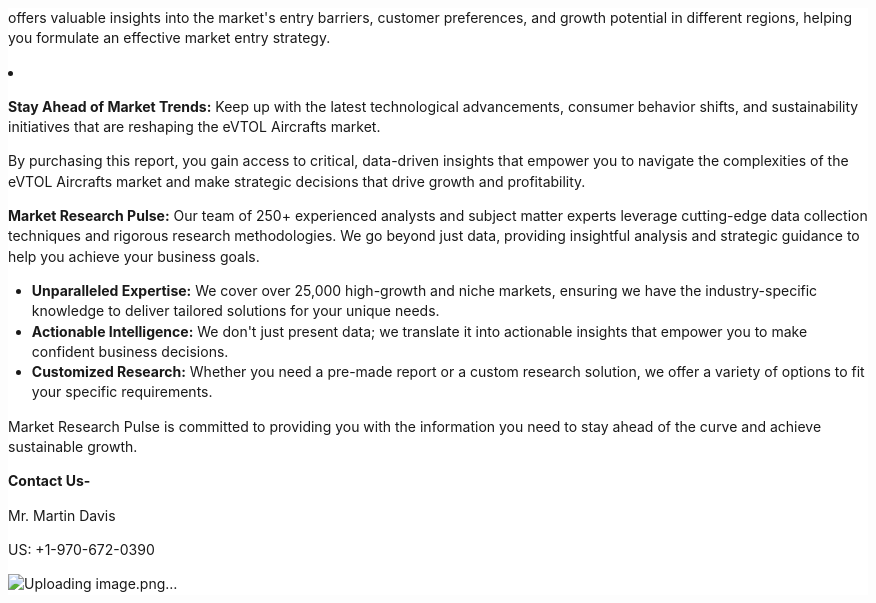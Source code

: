 offers valuable insights into the market's entry barriers, customer preferences, and growth potential in different regions, helping you formulate an effective market entry strategy.</p></li><li><p><strong>Stay Ahead of Market Trends:</strong> Keep up with the latest technological advancements, consumer behavior shifts, and sustainability initiatives that are reshaping the eVTOL Aircrafts market.</p></li></ol><p>By purchasing this report, you gain access to critical, data-driven insights that empower you to navigate the complexities of the eVTOL Aircrafts market and make strategic decisions that drive growth and profitability.</p><p><strong>Market Research Pulse:</strong>&nbsp;Our team of 250+ experienced analysts and subject matter experts leverage cutting-edge data collection techniques and rigorous research methodologies. We go beyond just data, providing insightful analysis and strategic guidance to help you achieve your business goals.</p><ul><li><strong>Unparalleled Expertise:</strong>&nbsp;We cover over 25,000 high-growth and niche markets, ensuring we have the industry-specific knowledge to deliver tailored solutions for your unique needs.</li><li><strong>Actionable Intelligence:</strong>&nbsp;We don't just present data; we translate it into actionable insights that empower you to make confident business decisions.</li><li><strong>Customized Research:</strong>&nbsp;Whether you need a pre-made report or a custom research solution, we offer a variety of options to fit your specific requirements.</li></ul><p>Market Research Pulse is committed to providing you with the information you need to stay ahead of the curve and achieve sustainable growth.</p><p><strong>Contact Us-</strong></p><p>Mr. Martin Davis</p><p>US: +1-970-672-0390</p>
![Uploading image.png…]()

